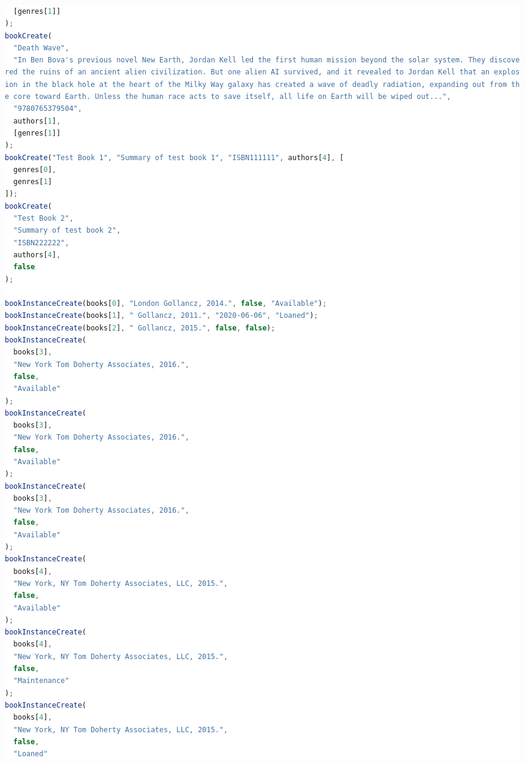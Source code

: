 ```javascript
  [genres[1]]
);
bookCreate(
  "Death Wave",
  "In Ben Bova's previous novel New Earth, Jordan Kell led the first human mission beyond the solar system. They discovered the ruins of an ancient alien civilization. But one alien AI survived, and it revealed to Jordan Kell that an explosion in the black hole at the heart of the Milky Way galaxy has created a wave of deadly radiation, expanding out from the core toward Earth. Unless the human race acts to save itself, all life on Earth will be wiped out...",
  "9780765379504",
  authors[1],
  [genres[1]]
);
bookCreate("Test Book 1", "Summary of test book 1", "ISBN111111", authors[4], [
  genres[0],
  genres[1]
]);
bookCreate(
  "Test Book 2",
  "Summary of test book 2",
  "ISBN222222",
  authors[4],
  false
);

bookInstanceCreate(books[0], "London Gollancz, 2014.", false, "Available");
bookInstanceCreate(books[1], " Gollancz, 2011.", "2020-06-06", "Loaned");
bookInstanceCreate(books[2], " Gollancz, 2015.", false, false);
bookInstanceCreate(
  books[3],
  "New York Tom Doherty Associates, 2016.",
  false,
  "Available"
);
bookInstanceCreate(
  books[3],
  "New York Tom Doherty Associates, 2016.",
  false,
  "Available"
);
bookInstanceCreate(
  books[3],
  "New York Tom Doherty Associates, 2016.",
  false,
  "Available"
);
bookInstanceCreate(
  books[4],
  "New York, NY Tom Doherty Associates, LLC, 2015.",
  false,
  "Available"
);
bookInstanceCreate(
  books[4],
  "New York, NY Tom Doherty Associates, LLC, 2015.",
  false,
  "Maintenance"
);
bookInstanceCreate(
  books[4],
  "New York, NY Tom Doherty Associates, LLC, 2015.",
  false,
  "Loaned"
```